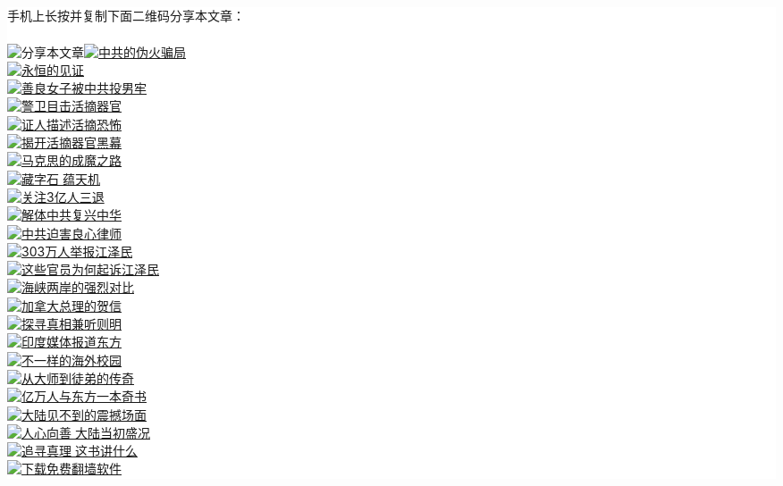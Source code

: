 ####
手机上长按并复制下面二维码分享本文章：<br><br><img src="http://d1p1.ip.zn2.us/v.php?action=qrcode&url=https://github.com/wdlxhh2447/djy/blob/master/gb/19/11/21/n11671904.md%231" title="分享本文章"></td><td VALIGN=TOP><a href="https://github.com/wdlxhh2447/djy/blob/master/gb/16/1/21/n4622075.md?dfh#1" target="_blank"><img src="https://gitlab.com/szzdlab/djy/raw/master/gb/300/wei-f1.jpg" title="中共的伪火骗局"  alt="中共的伪火骗局"></a><br><a href="https://github.com/wdlxhh2447/www/blob/master/README.md?dfh#9" target="_blank"><img src="https://gitlab.com/szzdlab/djy/raw/master/gb/300/yong-h.jpg" title="永恒的见证"  alt="永恒的见证"></a><br><a href="https://github.com/wdlxhh2447/djy/blob/master/gb/13/9/29/n3974789.md?dfh#1" target="_blank"><img src="https://gitlab.com/szzdlab/djy/raw/master/gb/300/shang-lnz.jpg" title="善良女子被中共投男牢"  alt="善良女子被中共投男牢"></a><br><a href="https://github.com/wdlxhh2447/djy/blob/master/gb/16/3/16/n4663449.md?dfh#1" target="_blank"><img src="https://gitlab.com/szzdlab/djy/raw/master/gb/300/huo-z3.jpg" title="警卫目击活摘器官"  alt="警卫目击活摘器官"></a><br><a href="https://github.com/wdlxhh2447/djy/blob/master/gb/16/8/7/n8177641.md?dfh#1" target="_blank"><img src="https://gitlab.com/szzdlab/djy/raw/master/gb/300/huo-z4.jpg" title="证人描述活摘恐怖"  alt="证人描述活摘恐怖"></a><br><a href="https://github.com/wdlxhh2447/djy/blob/master/gb/10/4/19/n2881569.md?dfh#1" target="_blank"><img src="https://gitlab.com/szzdlab/djy/raw/master/gb/300/huo-z1.jpg" title="揭开活摘器官黑幕"  alt="揭开活摘器官黑幕"></a><br><a href="https://github.com/wdlxhh2447/djy/blob/master/gb/10/11/7/n3077476.md?dfh#1" target="_blank"><img src="https://gitlab.com/szzdlab/djy/raw/master/gb/300/ma-ks.jpg" title="马克思的成魔之路"  alt="马克思的成魔之路"></a><br><a href="https://github.com/wdlxhh2447/djy/blob/master/gb/14/6/9/n4173977.md?dfh#1" target="_blank"><img src="https://gitlab.com/szzdlab/djy/raw/master/gb/300/chang-zs.jpg" title="藏字石 蕴天机"  alt="藏字石 蕴天机"></a><br><a href="https://github.com/wdlxhh2447/djy/blob/master/gb/18/5/10/n10381511.md?dfh#1" target="_blank"><img src="https://gitlab.com/szzdlab/djy/raw/master/gb/300/st1.jpg" title="关注3亿人三退"  alt="关注3亿人三退"></a><br><a href="https://github.com/wdlxhh2447/djy/blob/master/gb/18/3/21/n10237682.md?dfh#1" target="_blank"><img src="https://gitlab.com/szzdlab/djy/raw/master/gb/300/jie-t.jpg" title="解体中共复兴中华"  alt="解体中共复兴中华"></a><br><a href="https://github.com/wdlxhh2447/djy/blob/master/gb/9/2/9/n2422991.md?dfh#1" target="_blank"><img src="https://gitlab.com/szzdlab/djy/raw/master/gb/300/gao-zs.jpg" title="中共迫害良心律师"  alt="中共迫害良心律师"></a><br><a href="https://github.com/wdlxhh2447/djy/blob/master/gb/18/12/9/n10900044.md?dfh#1" target="_blank"><img src="https://gitlab.com/szzdlab/djy/raw/master/gb/300/sj1.jpg" title="303万人举报江泽民"  alt="303万人举报江泽民"></a><br><a href="https://github.com/wdlxhh2447/djy/blob/master/gb/18/8/28/n10672014.md?dfh#1" target="_blank"><img src="https://gitlab.com/szzdlab/djy/raw/master/gb/300/sj2.jpg" title="这些官员为何起诉江泽民"  alt="这些官员为何起诉江泽民"></a><br><a href="https://github.com/wdlxhh2447/djy/blob/master/gb/8/12/18/n2367165.md?dfh#1" target="_blank"><img src="https://gitlab.com/szzdlab/djy/raw/master/gb/300/liangan.jpg" title="海峡两岸的强烈对比"  alt="海峡两岸的强烈对比"></a><br><a href="https://github.com/wdlxhh2447/djy/blob/master/gb/15/5/5/n4427238.md?dfh#1" target="_blank"><img src="https://gitlab.com/szzdlab/djy/raw/master/gb/300/jia-ndzl.jpg" title="加拿大总理的贺信"  alt="加拿大总理的贺信"></a><br><a href="https://github.com/wdlxhh2447/djy/blob/master/gb/11/6/17/n3289382.md?dfh#1" target="_blank"><img src="https://gitlab.com/szzdlab/djy/raw/master/gb/300/xiao-wd.jpg" title="探寻真相兼听则明"  alt="探寻真相兼听则明"></a><br>
<a href="https://github.com/wdlxhh2447/djy/blob/master/gb/18/10/27/n10812623.md?dfh#1" target="_blank"><img src="https://gitlab.com/szzdlab/djy/raw/master/gb/300/yindu.jpg" title="印度媒体报道东方"  alt="印度媒体报道东方"></a><br><a href="https://github.com/wdlxhh2447/djy/blob/master/gb/18/6/9/n10469652.md?dfh#1" target="_blank"><img src="https://gitlab.com/szzdlab/djy/raw/master/gb/300/xie-j.jpg" title="不一样的海外校园"  alt="不一样的海外校园"></a><br><a href="https://github.com/wdlxhh2447/djy/blob/master/gb/7/4/5/n1669415.md?dfh#1" target="_blank"><img src="https://gitlab.com/szzdlab/djy/raw/master/gb/300/li-up.jpg" title="从大师到徒弟的传奇"  alt="从大师到徒弟的传奇"></a><br><a href="https://github.com/wdlxhh2447/djy/blob/master/gb/17/5/26/n9191512.md?dfh#1" target="_blank"><img src="https://gitlab.com/szzdlab/djy/raw/master/gb/300/zfl2.jpg" title="亿万人与东方一本奇书"  alt="亿万人与东方一本奇书"></a><br><a href="https://github.com/wdlxhh2447/djy/blob/master/gb/13/11/27/n4020290.md?dfh#1" target="_blank"><img src="https://gitlab.com/szzdlab/djy/raw/master/gb/300/zhen-h.jpg" title="大陆见不到的震撼场面"  alt="大陆见不到的震撼场面"></a><br><a href="https://github.com/wdlxhh2447/djy/blob/master/gb/15/7/17/n4482910.md?dfh#1" target="_blank"><img src="https://gitlab.com/szzdlab/djy/raw/master/gb/300/dalu-sk.jpg" title="人心向善 大陆当初盛况"  alt="人心向善 大陆当初盛况"></a><br><a href="https://github.com/wdlxhh2447/djy/blob/master/gb/9/10/15/n2689419.md?dfh#1" target="_blank"><img src="https://gitlab.com/szzdlab/djy/raw/master/gb/300/zfl1.jpg" title="追寻真理 这书讲什么"  alt="追寻真理 这书讲什么"></a><br><a href="https://github.com/wdlxhh2447/www/blob/master/README.md?dfh#1" target="_blank"><img src="https://gitlab.com/szzdlab/djy/raw/master/gb/300/fq1.jpg" title="下载免费翻墙软件"  alt="下载免费翻墙软件"></a><br></td></tr></table>
